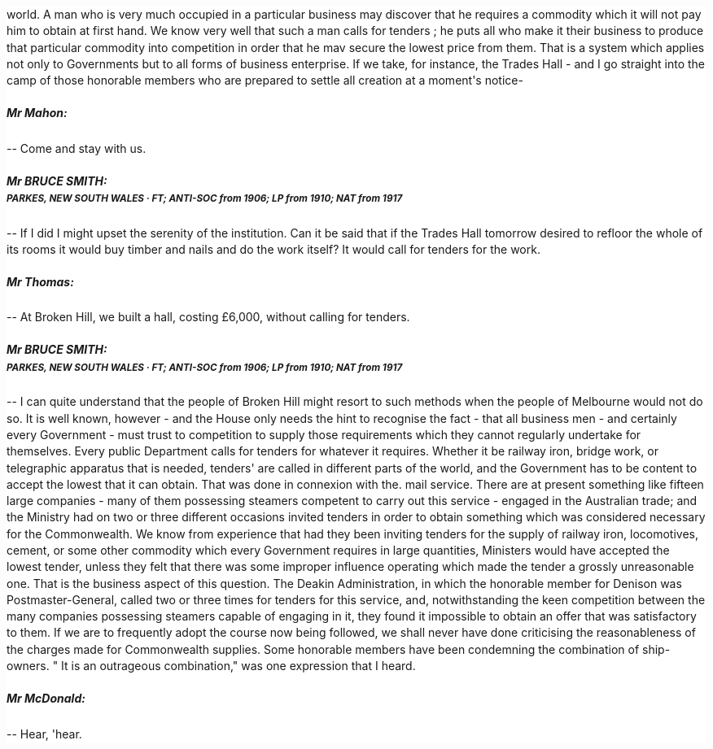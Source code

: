 world. A man who is very much occupied in a particular business may discover that he requires a commodity which it will not pay him to obtain at first hand. We know very well that such a man calls for tenders ; he puts all who make it their business to produce that particular commodity into competition in order that he mav secure the lowest price from them. That is a system which applies not only to Governments but to all forms of business enterprise. If we take, for instance, the Trades Hall - and I go straight into the camp of those honorable members who are prepared to settle all creation at a moment's notice- 

##### Mr Mahon:

--  Come and stay with us. 

##### Mr BRUCE SMITH:<br><small class="text-muted">PARKES, NEW SOUTH WALES &middot; FT; ANTI-SOC from 1906; LP from 1910; NAT from 1917</small>

-- If I did I might upset the serenity of the institution. Can it be said that if the Trades Hall tomorrow desired to refloor the whole of its rooms it would buy timber and nails and do the work itself? It would call for tenders for the work. 

##### Mr Thomas:

--  At Broken Hill, we built a hall, costing £6,000, without calling for tenders. 

##### Mr BRUCE SMITH:<br><small class="text-muted">PARKES, NEW SOUTH WALES &middot; FT; ANTI-SOC from 1906; LP from 1910; NAT from 1917</small>

-- I can quite understand that the people of Broken Hill might resort to such methods when the people of Melbourne would not do so. It is well known, however - and the House only needs the hint to recognise the fact - that all business men - and certainly every Government - must trust to competition to supply those requirements which they cannot regularly undertake for themselves. Every public Department calls for tenders for whatever it requires. Whether it be railway iron, bridge work, or telegraphic apparatus that is needed, tenders' are called in different parts of the world, and the Government has to be content to accept the lowest that it can obtain. That was done in connexion with the. mail service. There are at present something like fifteen large companies - many of them possessing steamers competent to carry out this service - engaged in the Australian trade; and the Ministry had on two or three different occasions invited tenders in order to obtain something which was considered necessary for the Commonwealth. We know from experience that had they been inviting tenders for the supply of railway iron, locomotives, cement, or some other commodity which every Government requires in large quantities, Ministers would have accepted  the lowest tender, unless they felt that there was some improper influence operating which made the tender a grossly unreasonable one. That is the business aspect of this question. The Deakin Administration, in which the honorable member for Denison was Postmaster-General, called two or three times for tenders for this service, and, notwithstanding the keen competition between the many companies possessing steamers capable of engaging in it, they found it impossible to obtain an offer that was satisfactory to them. If we are to frequently adopt the course now being followed, we shall never have done criticising the reasonableness of the charges made for Commonwealth supplies. Some honorable members have been condemning the combination of ship-owners. " It is an outrageous combination," was one expression that I heard. 

##### Mr McDonald:

-- Hear, 'hear. 
